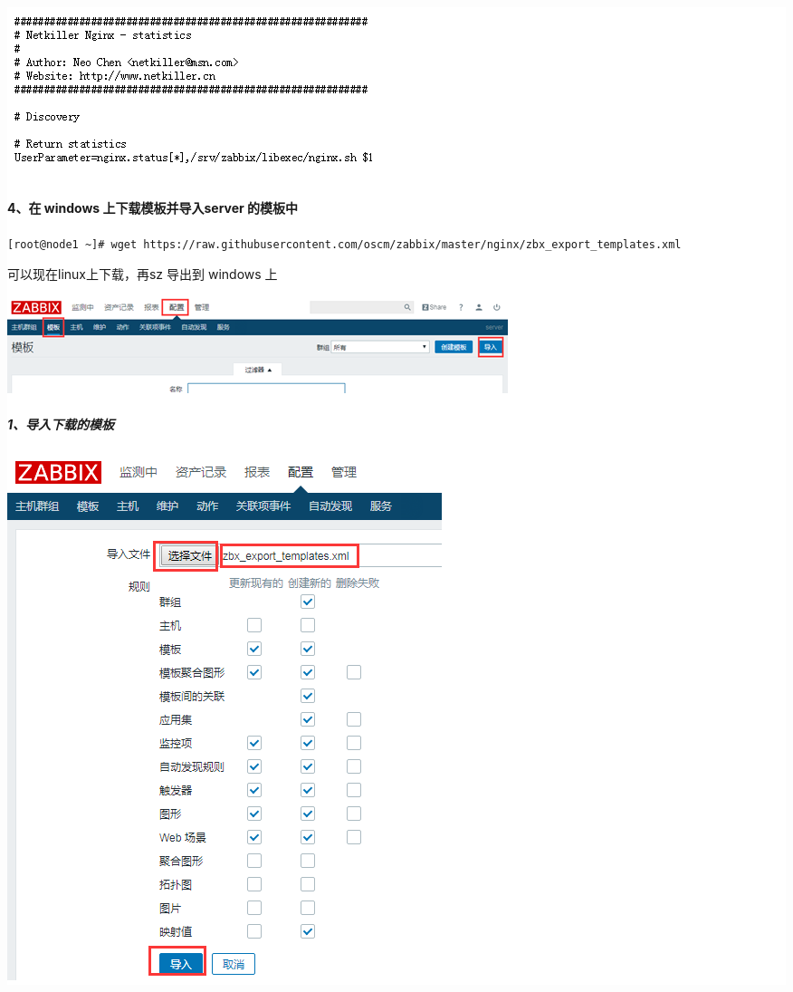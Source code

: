 ![img](assets/1216496-20171226172059073-397108138.png)

#### 4、在 windows 上下载模板并导入server 的模板中

```shell
[root@node1 ~]# wget https://raw.githubusercontent.com/oscm/zabbix/master/nginx/zbx_export_templates.xml
```

可以现在linux上下载，再sz 导出到 windows 上

![img](assets/1216496-20171226172059291-1133694346.png)

##### 1、导入下载的模板

![img](assets/1216496-20171226172059635-1317185355.png)
